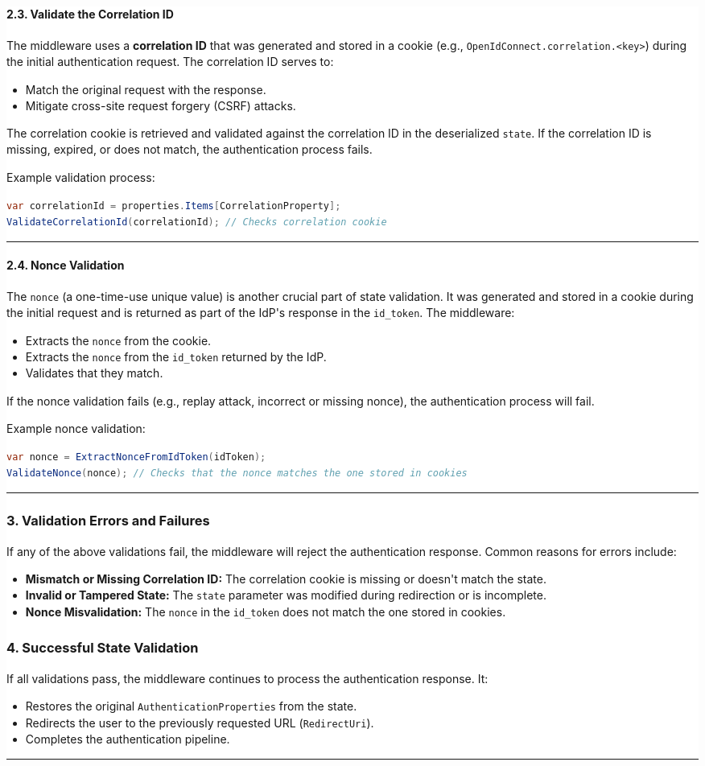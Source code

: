 
#### 2.3. **Validate the Correlation ID**
The middleware uses a **correlation ID** that was generated and stored in a cookie (e.g., `OpenIdConnect.correlation.<key>`) during the initial authentication request. The correlation ID serves to:
- Match the original request with the response.
- Mitigate cross-site request forgery (CSRF) attacks.

The correlation cookie is retrieved and validated against the correlation ID in the deserialized `state`. If the correlation ID is missing, expired, or does not match, the authentication process fails.

Example validation process:
```csharp
var correlationId = properties.Items[CorrelationProperty];
ValidateCorrelationId(correlationId); // Checks correlation cookie
```

---

#### 2.4. **Nonce Validation**
The `nonce` (a one-time-use unique value) is another crucial part of state validation. It was generated and stored in a cookie during the initial request and is returned as part of the IdP's response in the `id_token`. The middleware:
- Extracts the `nonce` from the cookie.
- Extracts the `nonce` from the `id_token` returned by the IdP.
- Validates that they match.

If the nonce validation fails (e.g., replay attack, incorrect or missing nonce), the authentication process will fail.

Example nonce validation:
```csharp
var nonce = ExtractNonceFromIdToken(idToken);
ValidateNonce(nonce); // Checks that the nonce matches the one stored in cookies
```

---

### 3. **Validation Errors and Failures**
If any of the above validations fail, the middleware will reject the authentication response. Common reasons for errors include:
- **Mismatch or Missing Correlation ID:** The correlation cookie is missing or doesn't match the state.
- **Invalid or Tampered State:** The `state` parameter was modified during redirection or is incomplete.
- **Nonce Misvalidation:** The `nonce` in the `id_token` does not match the one stored in cookies.

### 4. **Successful State Validation**
If all validations pass, the middleware continues to process the authentication response. It:
- Restores the original `AuthenticationProperties` from the state.
- Redirects the user to the previously requested URL (`RedirectUri`).
- Completes the authentication pipeline.

---
